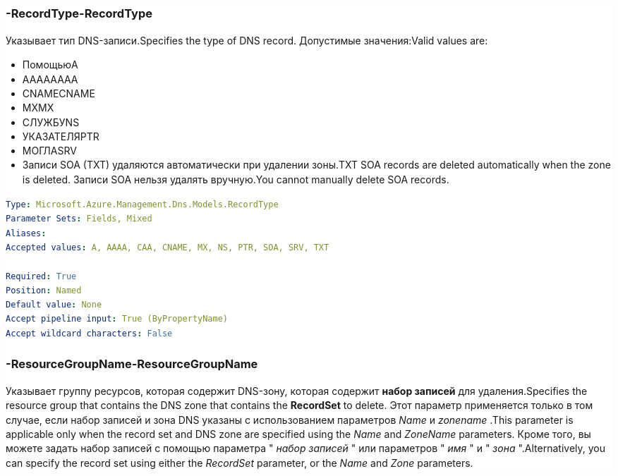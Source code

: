 ### <span data-ttu-id="0d43f-140">-RecordType</span><span class="sxs-lookup"><span data-stu-id="0d43f-140">-RecordType</span></span>
<span data-ttu-id="0d43f-141">Указывает тип DNS-записи.</span><span class="sxs-lookup"><span data-stu-id="0d43f-141">Specifies the type of DNS record.</span></span>
<span data-ttu-id="0d43f-142">Допустимые значения:</span><span class="sxs-lookup"><span data-stu-id="0d43f-142">Valid values are:</span></span>
- <span data-ttu-id="0d43f-143">Помощью</span><span class="sxs-lookup"><span data-stu-id="0d43f-143">A</span></span>
- <span data-ttu-id="0d43f-144">AAAA</span><span class="sxs-lookup"><span data-stu-id="0d43f-144">AAAA</span></span>
- <span data-ttu-id="0d43f-145">CNAME</span><span class="sxs-lookup"><span data-stu-id="0d43f-145">CNAME</span></span>
- <span data-ttu-id="0d43f-146">МХ</span><span class="sxs-lookup"><span data-stu-id="0d43f-146">MX</span></span>
- <span data-ttu-id="0d43f-147">СЛУЖБУ</span><span class="sxs-lookup"><span data-stu-id="0d43f-147">NS</span></span>
- <span data-ttu-id="0d43f-148">УКАЗАТЕЛЯ</span><span class="sxs-lookup"><span data-stu-id="0d43f-148">PTR</span></span>
- <span data-ttu-id="0d43f-149">МОГЛА</span><span class="sxs-lookup"><span data-stu-id="0d43f-149">SRV</span></span>
- <span data-ttu-id="0d43f-150">Записи SOA (TXT) удаляются автоматически при удалении зоны.</span><span class="sxs-lookup"><span data-stu-id="0d43f-150">TXT SOA records are deleted automatically when the zone is deleted.</span></span>
<span data-ttu-id="0d43f-151">Записи SOA нельзя удалять вручную.</span><span class="sxs-lookup"><span data-stu-id="0d43f-151">You cannot manually delete SOA records.</span></span>

```yaml
Type: Microsoft.Azure.Management.Dns.Models.RecordType
Parameter Sets: Fields, Mixed
Aliases:
Accepted values: A, AAAA, CAA, CNAME, MX, NS, PTR, SOA, SRV, TXT

Required: True
Position: Named
Default value: None
Accept pipeline input: True (ByPropertyName)
Accept wildcard characters: False
```

### <span data-ttu-id="0d43f-152">-ResourceGroupName</span><span class="sxs-lookup"><span data-stu-id="0d43f-152">-ResourceGroupName</span></span>
<span data-ttu-id="0d43f-153">Указывает группу ресурсов, которая содержит DNS-зону, которая содержит **набор записей** для удаления.</span><span class="sxs-lookup"><span data-stu-id="0d43f-153">Specifies the resource group that contains the DNS zone that contains the **RecordSet** to delete.</span></span>
<span data-ttu-id="0d43f-154">Этот параметр применяется только в том случае, если набор записей и зона DNS указаны с использованием параметров *Name* и *zonename* .</span><span class="sxs-lookup"><span data-stu-id="0d43f-154">This parameter is applicable only when the record set and DNS zone are specified using the *Name* and *ZoneName* parameters.</span></span>
<span data-ttu-id="0d43f-155">Кроме того, вы можете задать набор записей с помощью параметра " *набор записей* " или параметров " *имя* " и " *зона* ".</span><span class="sxs-lookup"><span data-stu-id="0d43f-155">Alternatively, you can specify the record set using either the *RecordSet* parameter, or the *Name* and *Zone* parameters.</span></span>
